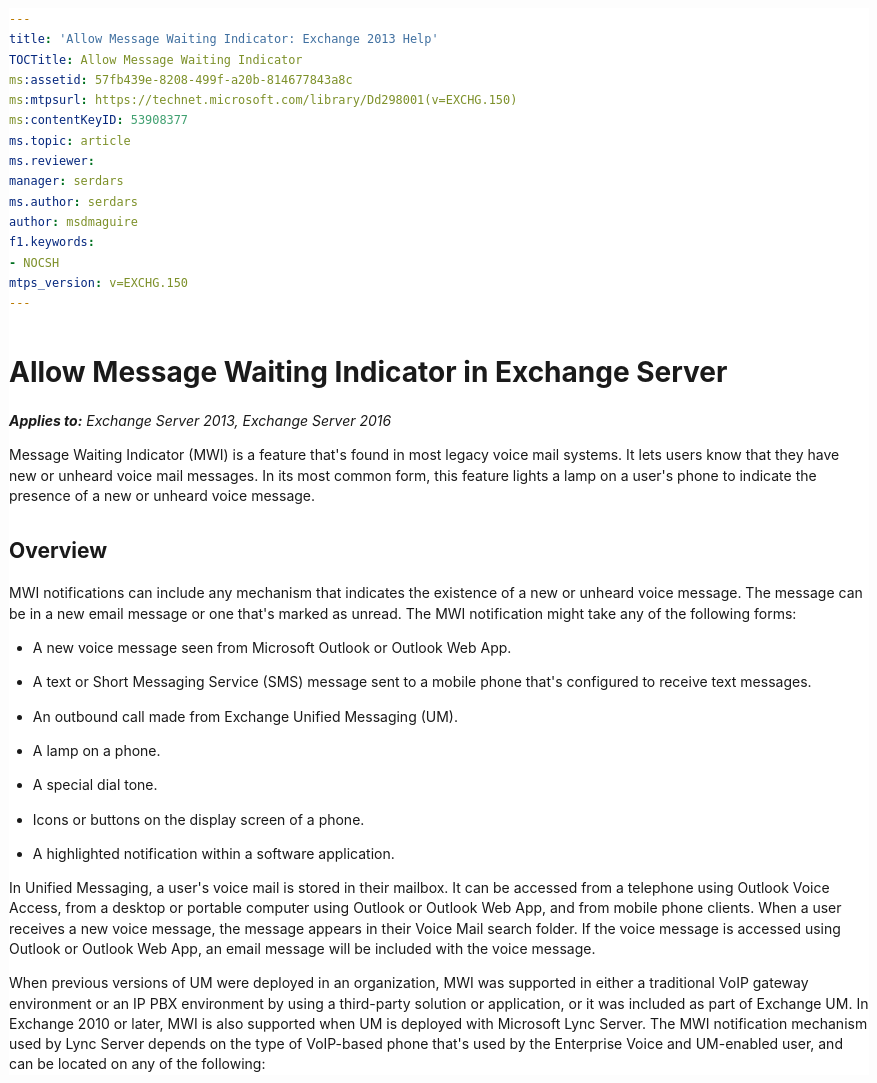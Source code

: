 ```yaml
---
title: 'Allow Message Waiting Indicator: Exchange 2013 Help'
TOCTitle: Allow Message Waiting Indicator
ms:assetid: 57fb439e-8208-499f-a20b-814677843a8c
ms:mtpsurl: https://technet.microsoft.com/library/Dd298001(v=EXCHG.150)
ms:contentKeyID: 53908377
ms.topic: article
ms.reviewer: 
manager: serdars
ms.author: serdars
author: msdmaguire
f1.keywords:
- NOCSH
mtps_version: v=EXCHG.150
---
```


# Allow Message Waiting Indicator in Exchange Server

_**Applies to:** Exchange Server 2013, Exchange Server 2016_

Message Waiting Indicator (MWI) is a feature that's found in most legacy voice mail systems. It lets users know that they have new or unheard voice mail messages. In its most common form, this feature lights a lamp on a user's phone to indicate the presence of a new or unheard voice message.

## Overview

MWI notifications can include any mechanism that indicates the existence of a new or unheard voice message. The message can be in a new email message or one that's marked as unread. The MWI notification might take any of the following forms:

- A new voice message seen from Microsoft Outlook or Outlook Web App.

- A text or Short Messaging Service (SMS) message sent to a mobile phone that's configured to receive text messages.

- An outbound call made from Exchange Unified Messaging (UM).

- A lamp on a phone.

- A special dial tone.

- Icons or buttons on the display screen of a phone.

- A highlighted notification within a software application.

In Unified Messaging, a user's voice mail is stored in their mailbox. It can be accessed from a telephone using Outlook Voice Access, from a desktop or portable computer using Outlook or Outlook Web App, and from mobile phone clients. When a user receives a new voice message, the message appears in their Voice Mail search folder. If the voice message is accessed using Outlook or Outlook Web App, an email message will be included with the voice message.

When previous versions of UM were deployed in an organization, MWI was supported in either a traditional VoIP gateway environment or an IP PBX environment by using a third-party solution or application, or it was included as part of Exchange UM. In Exchange 2010 or later, MWI is also supported when UM is deployed with Microsoft Lync Server. The MWI notification mechanism used by Lync Server depends on the type of VoIP-based phone that's used by the Enterprise Voice and UM-enabled user, and can be located on any of the following:
